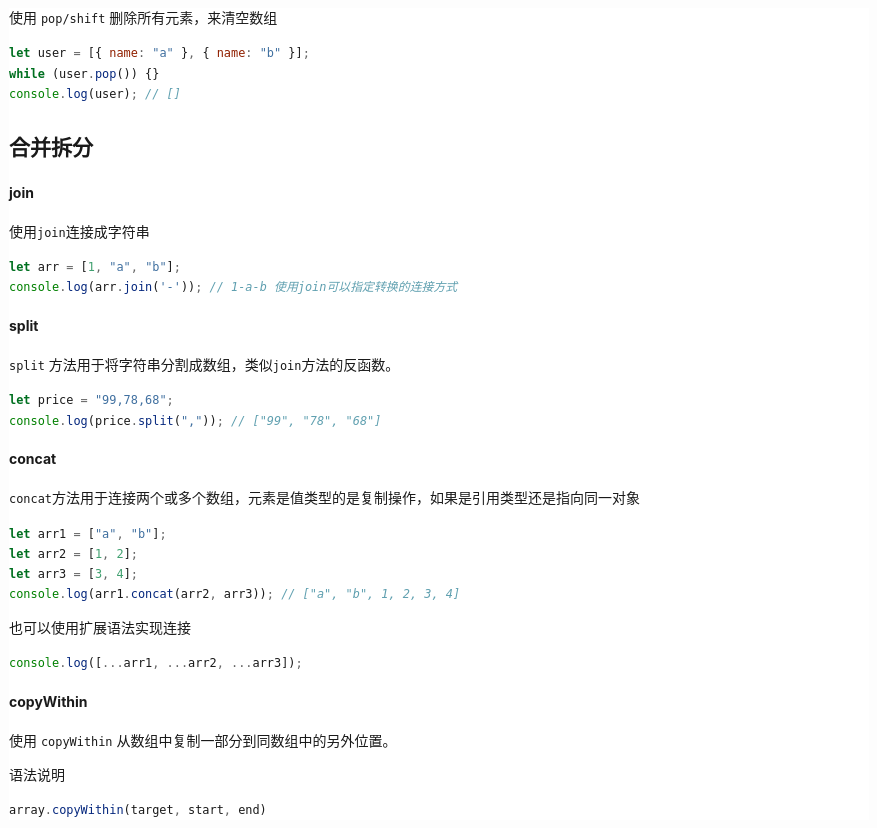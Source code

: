 使用 `pop/shift` 删除所有元素，来清空数组

```js
let user = [{ name: "a" }, { name: "b" }];
while (user.pop()) {}
console.log(user); // []
```



## 合并拆分

#### join

使用`join`连接成字符串

```js
let arr = [1, "a", "b"];
console.log(arr.join('-')); // 1-a-b 使用join可以指定转换的连接方式
```



#### split

`split` 方法用于将字符串分割成数组，类似`join`方法的反函数。

```js
let price = "99,78,68";
console.log(price.split(",")); // ["99", "78", "68"]
```



#### concat

`concat`方法用于连接两个或多个数组，元素是值类型的是复制操作，如果是引用类型还是指向同一对象

```js
let arr1 = ["a", "b"];
let arr2 = [1, 2];
let arr3 = [3, 4];
console.log(arr1.concat(arr2, arr3)); // ["a", "b", 1, 2, 3, 4]
```

也可以使用扩展语法实现连接

```js
console.log([...arr1, ...arr2, ...arr3]);
```



#### copyWithin

使用 `copyWithin` 从数组中复制一部分到同数组中的另外位置。

语法说明

```js
array.copyWithin(target, start, end)
```
